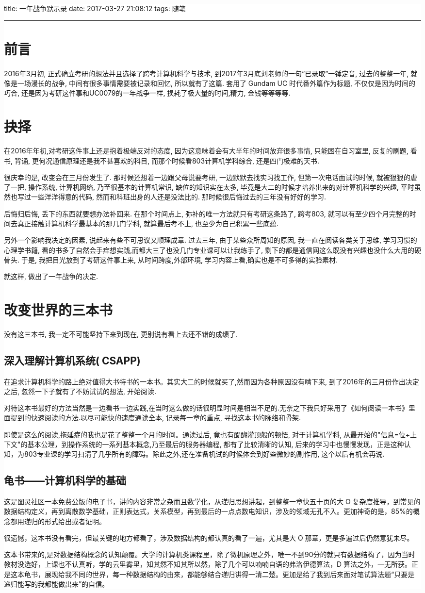title: 一年战争默示录
date: 2017-03-27 21:08:12
tags: 随笔

---

# 前言

2016年3月初, 正式确立考研的想法并且选择了跨考计算机科学与技术, 到2017年3月底刘老师的一句“已录取”一锤定音, 过去的整整一年, 就像是一场漫长的战争, 中间有很多事情需要被记录和回忆, 所以就有了这篇. 套用了 Gundam UC 时代番外篇作为标题, 不仅仅是因为时间的巧合, 还是因为考研这件事和UC0079的一年战争一样, 损耗了极大量的时间,精力, 金钱等等等等.



# 抉择

在2016年年初,对考研这件事上还是抱着极端反对的态度, 因为这意味着会有大半年的时间放弃很多事情, 只能困在自习室里, 反复的刷题, 看书, 背诵, 更何况通信原理还是我不甚喜欢的科目, 而那个时候看803计算机学科综合, 还是四门极难的天书.

很庆幸的是, 改变会在三月份发生了. 那时候还想着一边跟父母说要考研, 一边默默去找实习找工作, 但第一次电话面试的时候, 就被狠狠的虐了一把, 操作系统, 计算机网络, 乃至很基本的计算机常识, 缺位的知识实在太多, 毕竟是大二的时候才培养出来的对计算机科学的兴趣, 平时虽然也写过一些洋洋得意的代码, 然而和科班出身的人还是没法比的. 那时候很后悔过去的三年没有好好的学习.

后悔归后悔, 丢下的东西就要想办法补回来. 在那个时间点上, 弥补的唯一方法就只有考研这条路了, 跨考803, 就可以有至少四个月完整的时间去真正接触计算机科学最基本的那几门学科, 就算最后考不上, 也至少为自己积累一些底蕴.

另外一个影响我决定的因素, 说起来有些不可思议又顺理成章. 过去三年, 由于某些众所周知的原因, 我一直在阅读各类关于思维, 学习习惯的心理学书籍, 看的书多了自然会手痒想实践,而都大三了也没几门专业课可以让我练手了, 剩下的都是通信网这么既没有兴趣也没什么大用的硬骨头. 于是, 我把目光放到了考研这件事上来, 从时间跨度,外部环境, 学习内容上看,确实也是不可多得的实验素材.

就这样, 做出了一年战争的决定.

# 改变世界的三本书

没有这三本书, 我一定不可能坚持下来到现在, 更别说有看上去还不错的成绩了.

## 深入理解计算机系统( CSAPP)

在追求计算机科学的路上绝对值得大书特书的一本书。其实大二的时候就买了,然而因为各种原因没有啃下来, 到了2016年的三月份作出决定之后, 忽然一下子就有了不妨试试的想法, 开始阅读.

对待这本书最好的方法当然是一边看书一边实践,在当时这么做的话很明显时间是相当不足的.无奈之下我只好采用了《如何阅读一本书》里面提到的快速阅读的方法.以尽可能快的速度通读全本, 记录每一章的重点, 寻找这本书的脉络和骨架.

即使是这么的阅读,拖延症的我也是花了整整一个月的时间。通读过后, 竟也有醍醐灌顶般的顿悟, 对于计算机学科, 从最开始的"信息=位+上下文"的基本公理，到操作系统的一系列基本概念,乃至最后的服务器编程, 都有了比较清晰的认知, 后来的学习中也慢慢发现，正是这种认知，为803专业课的学习扫清了几乎所有的障碍。除此之外,还在准备机试的时候体会到好些微妙的副作用, 这个以后有机会再说.

## 龟书——计算机科学的基础

这是图灵社区一本免费公版的电子书，讲的内容非常之杂而且数学化，从递归思想讲起，到整整一章快五十页的大 O 复杂度推导，到常见的数据结构定义，再到离散数学基础，正则表达式，关系模型，再到最后的一点点数电知识，涉及的领域无孔不入。更加神奇的是，85%的概念都用递归的形式给出或者证明。

很遗憾，这本书没有看完，但最关键的地方都看了，涉及数据结构的都认真的看了一遍，尤其是大 O 那章，更是多遍过后仍然意犹未尽。

这本书带来的,是对数据结构概念的认知颠覆。大学的计算机类课程里，除了微机原理之外，唯一不到90分的就只有数据结构了，因为当时教材没选好，上课也不认真听，学的云里雾里，知其然不知其所以然，除了几个可以喃喃自语的弗洛伊德算法，D 算法之外，一无所获。正是这本龟书，展现给我不同的世界，每一种数据结构的由来，都能够结合递归讲得一清二楚。更加是给了我到后来面对笔试算法题“只要是递归能写的我都能做出来”的自信。
